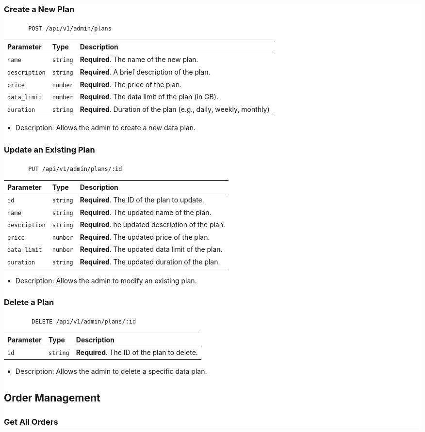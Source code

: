 ### Create a New Plan

```http
       POST /api/v1/admin/plans
```

| Parameter | Type     | Description                |
| :-------- | :------- | :------------------------- |
| `name` | `string` | **Required**. The name of the new plan. |
| `description` | `string` | **Required**.  A brief description of the plan. |
| `price` | `number` | **Required**. The price of the plan. |
| `data_limit` | `number` | **Required**. The data limit of the plan (in GB). |
| `duration` | `string` | **Required**. Duration of the plan (e.g., daily, weekly, monthly)|
  * Description: Allows the admin to create a new data plan.

### Update an Existing Plan

```http
       PUT /api/v1/admin/plans/:id
```

| Parameter | Type     | Description                |
| :-------- | :------- | :------------------------- |
| `id` | `string` | **Required**. The ID of the plan to update. |
| `name` | `string` | **Required**.  The updated name of the plan. |
| `description` | `string` | **Required**. he updated description of the plan. |
| `price` | `number` | **Required**. The updated price of the plan. |
| `data_limit` | `number` | **Required**. The updated data limit of the plan.|
| `duration` | `string` | **Required**. The updated duration of the plan.|
  * Description: Allows the admin to modify an existing plan.

### Delete a Plan


```http
        DELETE /api/v1/admin/plans/:id
```

| Parameter | Type     | Description                |
| :-------- | :------- | :------------------------- |
| `id` | `string` | **Required**. The ID of the plan to delete. |
  * Description: Allows the admin to delete a specific data plan.

## Order Management

### Get All Orders
